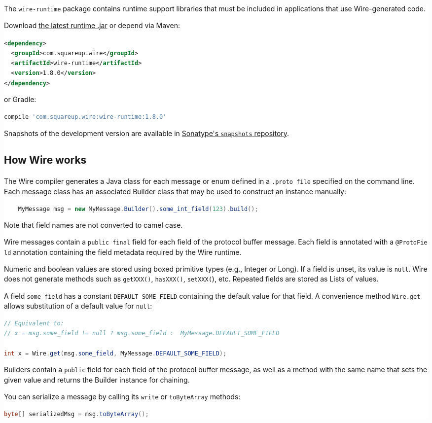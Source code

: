 The `wire-runtime` package contains runtime support libraries that must be included in applications
that use Wire-generated code.

Download [the latest runtime .jar][dl_runtime] or depend via Maven:
```xml
<dependency>
  <groupId>com.squareup.wire</groupId>
  <artifactId>wire-runtime</artifactId>
  <version>1.8.0</version>
</dependency>
```
or Gradle:
```groovy
compile 'com.squareup.wire:wire-runtime:1.8.0'
```

Snapshots of the development version are available in [Sonatype's `snapshots` repository][snap].

How Wire works
--------------

The Wire compiler generates a Java class for each message or enum defined in a `.proto file`
specified on the command line. Each message class has an associated Builder class that may be used
to construct an instance manually:

```java
    MyMessage msg = new MyMessage.Builder().some_int_field(123).build();
```

Note that field names are not converted to camel case.

Wire messages contain a `public final` field for each field of the protocol buffer message.
Each field is annotated with a `@ProtoField` annotation containing the field metadata required
by the Wire runtime.

Numeric and boolean values are stored using boxed primitive types (e.g., Integer or Long).
If a field is unset, its value is `null`. Wire does not generate methods such as `getXXX()`,
`hasXXX()`, `setXXX(`), etc. Repeated fields are stored as Lists of values.

A field `some_field` has a constant `DEFAULT_SOME_FIELD` containing the default value for that
field. A convenience method `Wire.get` allows substitution of a default value for `null`:

```java
// Equivalent to:
// x = msg.some_field != null ? msg.some_field :  MyMessage.DEFAULT_SOME_FIELD

int x = Wire.get(msg.some_field, MyMessage.DEFAULT_SOME_FIELD);
```

Builders contain a `public` field for each field of the protocol buffer message, as well as
a method with the same name that sets the given value and returns the Builder instance for
chaining.

You can serialize a message by calling its `write` or `toByteArray` methods:

```java
byte[] serializedMsg = msg.toByteArray();
```


 [dl_runtime]: https://search.maven.org/remote_content?g=com.squareup.wire&a=wire-runtime&v=LATEST
 [dl_compiler]: https://search.maven.org/remote_content?g=com.squareup.wire&a=wire-compiler&v=LATEST&c=jar-with-dependencies
 [snap]: https://oss.sonatype.org/content/repositories/snapshots/